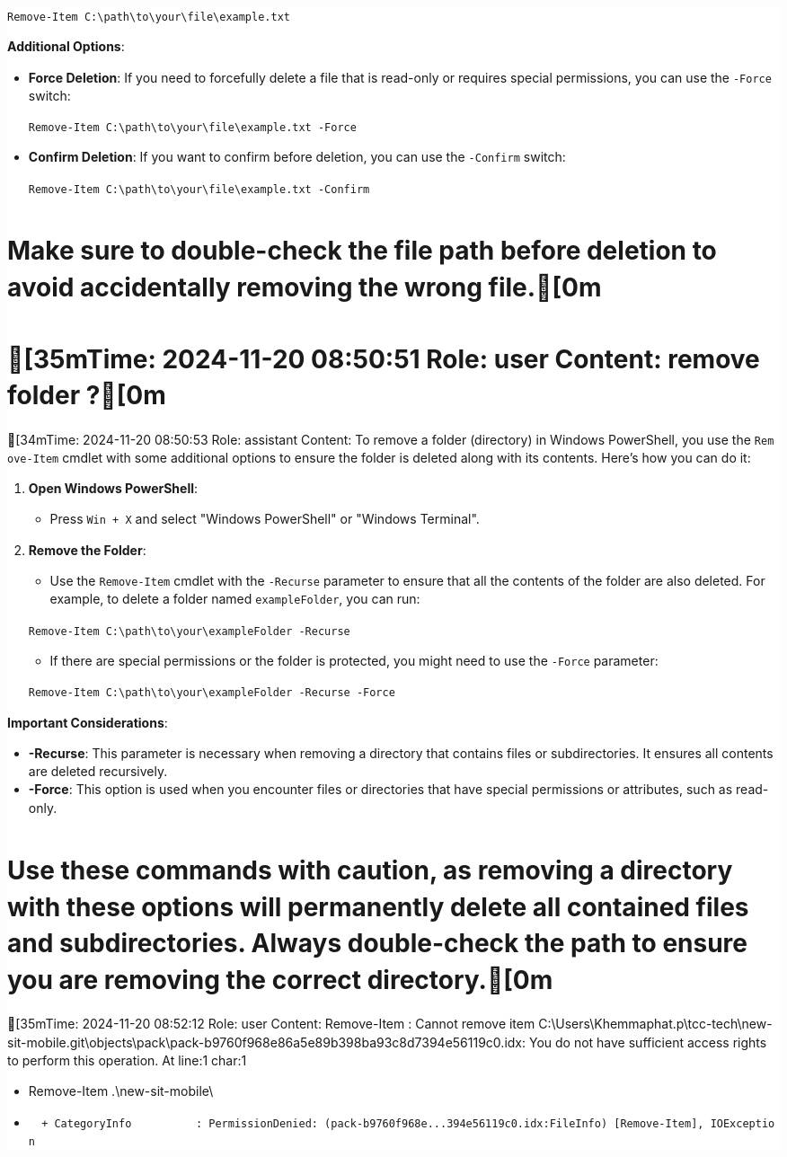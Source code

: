    ```shell
   Remove-Item C:\path\to\your\file\example.txt
   ```

**Additional Options**:
- **Force Deletion**: If you need to forcefully delete a file that is read-only or requires special permissions, you can use the `-Force` switch:

  ```shell
  Remove-Item C:\path\to\your\file\example.txt -Force
  ```

- **Confirm Deletion**: If you want to confirm before deletion, you can use the `-Confirm` switch:

  ```shell
  Remove-Item C:\path\to\your\file\example.txt -Confirm
  ```

Make sure to double-check the file path before deletion to avoid accidentally removing the wrong file.[0m
==================================================
[35mTime: 2024-11-20 08:50:51
Role: user
Content: remove folder ?[0m
==================================================
[34mTime: 2024-11-20 08:50:53
Role: assistant
Content: To remove a folder (directory) in Windows PowerShell, you use the `Remove-Item` cmdlet with some additional options to ensure the folder is deleted along with its contents. Here’s how you can do it:

1. **Open Windows PowerShell**:
   - Press `Win + X` and select "Windows PowerShell" or "Windows Terminal".

2. **Remove the Folder**:
   - Use the `Remove-Item` cmdlet with the `-Recurse` parameter to ensure that all the contents of the folder are also deleted. For example, to delete a folder named `exampleFolder`, you can run:

   ```shell
   Remove-Item C:\path\to\your\exampleFolder -Recurse
   ```

   - If there are special permissions or the folder is protected, you might need to use the `-Force` parameter:

   ```shell
   Remove-Item C:\path\to\your\exampleFolder -Recurse -Force
   ```

**Important Considerations**:
- **-Recurse**: This parameter is necessary when removing a directory that contains files or subdirectories. It ensures all contents are deleted recursively.
- **-Force**: This option is used when you encounter files or directories that have special permissions or attributes, such as read-only.

Use these commands with caution, as removing a directory with these options will permanently delete all contained files and subdirectories. Always double-check the path to ensure you are removing the correct directory.[0m
==================================================
[35mTime: 2024-11-20 08:52:12
Role: user
Content: Remove-Item : Cannot remove item
C:\Users\Khemmaphat.p\tcc-tech\new-sit-mobile\.git\objects\pack\pack-b9760f968e86a5e89b398ba93c8d7394e56119c0.idx: You do not have
sufficient access rights to perform this operation.
At line:1 char:1
+ Remove-Item .\new-sit-mobile\
+ ~~~~~~~~~~~~~~~~~~~~~~~~~~~~~
    + CategoryInfo          : PermissionDenied: (pack-b9760f968e...394e56119c0.idx:FileInfo) [Remove-Item], IOException